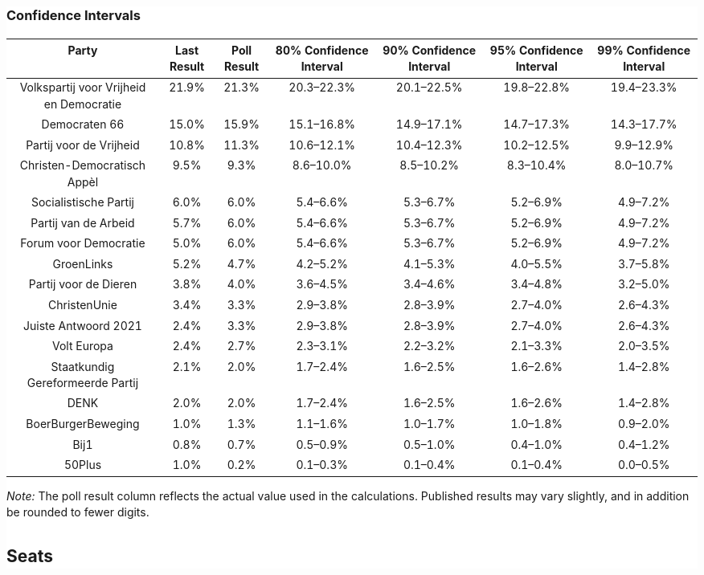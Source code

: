 ### Confidence Intervals

| Party | Last Result | Poll Result | 80% Confidence Interval | 90% Confidence Interval | 95% Confidence Interval | 99% Confidence Interval |
|:-----:|:-----------:|:-----------:|:-----------------------:|:-----------------------:|:-----------------------:|:-----------------------:|
| Volkspartij voor Vrijheid en Democratie | 21.9% | 21.3% | 20.3–22.3% |20.1–22.5% |19.8–22.8% |19.4–23.3% |
| Democraten 66 | 15.0% | 15.9% | 15.1–16.8% |14.9–17.1% |14.7–17.3% |14.3–17.7% |
| Partij voor de Vrijheid | 10.8% | 11.3% | 10.6–12.1% |10.4–12.3% |10.2–12.5% |9.9–12.9% |
| Christen-Democratisch Appèl | 9.5% | 9.3% | 8.6–10.0% |8.5–10.2% |8.3–10.4% |8.0–10.7% |
| Socialistische Partij | 6.0% | 6.0% | 5.4–6.6% |5.3–6.7% |5.2–6.9% |4.9–7.2% |
| Partij van de Arbeid | 5.7% | 6.0% | 5.4–6.6% |5.3–6.7% |5.2–6.9% |4.9–7.2% |
| Forum voor Democratie | 5.0% | 6.0% | 5.4–6.6% |5.3–6.7% |5.2–6.9% |4.9–7.2% |
| GroenLinks | 5.2% | 4.7% | 4.2–5.2% |4.1–5.3% |4.0–5.5% |3.7–5.8% |
| Partij voor de Dieren | 3.8% | 4.0% | 3.6–4.5% |3.4–4.6% |3.4–4.8% |3.2–5.0% |
| ChristenUnie | 3.4% | 3.3% | 2.9–3.8% |2.8–3.9% |2.7–4.0% |2.6–4.3% |
| Juiste Antwoord 2021 | 2.4% | 3.3% | 2.9–3.8% |2.8–3.9% |2.7–4.0% |2.6–4.3% |
| Volt Europa | 2.4% | 2.7% | 2.3–3.1% |2.2–3.2% |2.1–3.3% |2.0–3.5% |
| Staatkundig Gereformeerde Partij | 2.1% | 2.0% | 1.7–2.4% |1.6–2.5% |1.6–2.6% |1.4–2.8% |
| DENK | 2.0% | 2.0% | 1.7–2.4% |1.6–2.5% |1.6–2.6% |1.4–2.8% |
| BoerBurgerBeweging | 1.0% | 1.3% | 1.1–1.6% |1.0–1.7% |1.0–1.8% |0.9–2.0% |
| Bij1 | 0.8% | 0.7% | 0.5–0.9% |0.5–1.0% |0.4–1.0% |0.4–1.2% |
| 50Plus | 1.0% | 0.2% | 0.1–0.3% |0.1–0.4% |0.1–0.4% |0.0–0.5% |

*Note:* The poll result column reflects the actual value used in the calculations. Published results may vary slightly, and in addition be rounded to fewer digits.

## Seats
